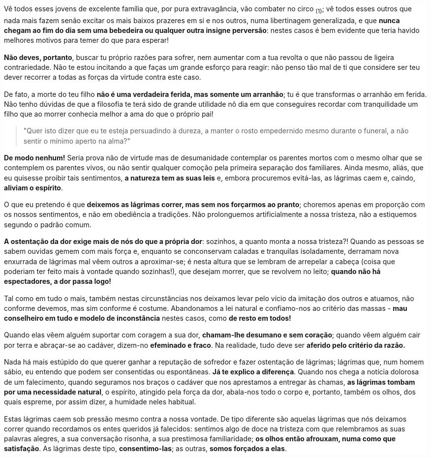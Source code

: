 Vê todos esses jovens de excelente família que, por pura extravagância, vão combater no circo <sub>(1)</sub>; vê todos esses outros que nada mais fazem senão excitar os mais baixos prazeres em si e nos outros, numa libertinagem generalizada, e que **nunca chegam ao fim do dia sem uma bebedeira ou qualquer outra insigne perversão**: nestes casos é bem evidente que teria havido melhores motivos para temer do que para esperar!

**Não deves, portanto**, buscar tu próprio razões para sofrer, nem aumentar com a tua revolta o que não passou de ligeira contrariedade. Não te estou incitando a que faças um grande esforço para reagir: não penso tão mal de ti que considere ser teu dever recorrer a todas as forças da virtude contra este caso.

De fato, a morte do teu filho **não é uma verdadeira ferida, mas somente um arranhão**; tu é que transformas o arranhão em ferida. Não tenho dúvidas de que a filosofia te terá sido de grande utilidade nô dia em que conseguires recordar com tranquilidade um filho que ao morrer conhecia melhor a ama do que o próprio pai!

> "Quer isto dizer que eu te esteja persuadindo à dureza, a manter o rosto empedernido mesmo durante o funeral, a não sentir o mínimo aperto na alma?"

**De modo nenhum!** Seria prova não de virtude mas de desumanidade contemplar os parentes mortos com o mesmo olhar que se contemplem os parentes vivos, ou não sentir qualquer comoção pela primeira separação dos familiares. Ainda mesmo, aliás, que eu quisesse proibir tais sentimentos, **a natureza tem as suas leis** e, embora procuremos evitá-las, as lágrimas caem e, caindo, **aliviam o espírito**.

O que eu pretendo é que **deixemos as lágrimas correr, mas sem nos forçarmos ao pranto**; choremos apenas em proporção com os nossos sentimentos, e não em obediência a tradições. Não prolonguemos artificialmente a nossa tristeza, não a estiquemos segundo o padrão comum.

**A ostentação da dor exige mais de nós do que a própria dor**: sozinhos, a quanto monta a nossa tristeza?! Quando as pessoas se sabem ouvidas gemem com mais força e, enquanto se conconservam caladas e tranquilas isoladamente, derramam nova enxurrada de lágrimas mal vêem outros a aproximar-se; é nesta altura que se lembram de arrepelar a cabeça (coisa que poderiam ter feito mais à vontade quando sozinhas!), que desejam morrer, que se revolvem no leito; **quando não há espectadores, a dor passa logo!**

Tal como em tudo o mais, também nestas circunstâncias nos deixamos levar pelo vício da imitação dos outros e atuamos, não conforme devemos, mas sim conforme é costume. Abandonamos a lei natural e confiamo-nos ao critério das massas - **mau conselheiro em tudo e modelo de inconstância** nestes casos, como **de resto em todos!**

Quando elas vêem alguém suportar com coragem a sua dor, **chamam-lhe desumano e sem coração**; quando vêem alguém cair por terra e abraçar-se ao cadáver, dizem-no **efeminado e fraco**. Na realidade, tudo deve ser **aferido pelo critério da razão.**

Nada há mais estúpido do que querer ganhar a reputação de sofredor e fazer ostentação de lágrimas; lágrimas que, num homem sábio, eu entendo que podem ser consentidas ou espontâneas. **Já te explico a diferença**. Quando nos chega a notícia dolorosa de um falecimento, quando seguramos nos braços o cadáver que nos aprestamos a entregar às chamas, **as lágrimas tombam por uma necessidade natural**, o espírito, atingido pela força da dor, abala-nos todo o corpo e, portanto, também os olhos, dos quais espreme, por assim dizer, a humidade neles habitual.

Estas lágrimas caem sob pressão mesmo contra a nossa vontade. De tipo diferente são aquelas lágrimas que nós deixamos correr quando recordamos os entes queridos já falecidos: sentimos algo de doce na tristeza com que relembramos as suas palavras alegres, a sua conversação risonha, a sua prestimosa familiaridade; **os olhos então afrouxam, numa como que satisfação**. As lágrimas deste tipo, **consentimo-las**; as outras, **somos forçados a elas**.

